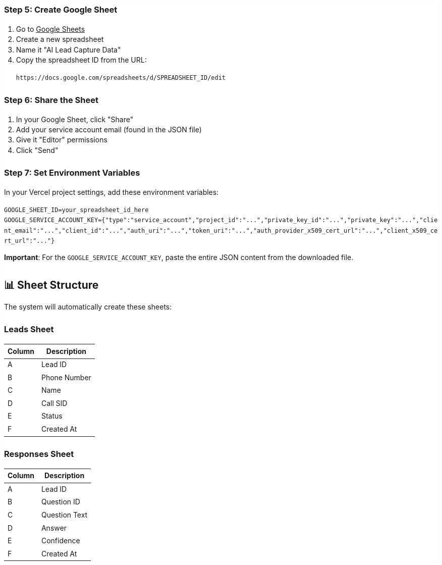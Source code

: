 ### Step 5: Create Google Sheet

1. Go to [Google Sheets](https://sheets.google.com/)
2. Create a new spreadsheet
3. Name it "AI Lead Capture Data"
4. Copy the spreadsheet ID from the URL:
   ```
   https://docs.google.com/spreadsheets/d/SPREADSHEET_ID/edit
   ```

### Step 6: Share the Sheet

1. In your Google Sheet, click "Share"
2. Add your service account email (found in the JSON file)
3. Give it "Editor" permissions
4. Click "Send"

### Step 7: Set Environment Variables

In your Vercel project settings, add these environment variables:

```
GOOGLE_SHEET_ID=your_spreadsheet_id_here
GOOGLE_SERVICE_ACCOUNT_KEY={"type":"service_account","project_id":"...","private_key_id":"...","private_key":"...","client_email":"...","client_id":"...","auth_uri":"...","token_uri":"...","auth_provider_x509_cert_url":"...","client_x509_cert_url":"..."}
```

**Important**: For the `GOOGLE_SERVICE_ACCOUNT_KEY`, paste the entire JSON content from the downloaded file.

## 📊 Sheet Structure

The system will automatically create these sheets:

### Leads Sheet
| Column | Description |
|--------|-------------|
| A | Lead ID |
| B | Phone Number |
| C | Name |
| D | Call SID |
| E | Status |
| F | Created At |

### Responses Sheet
| Column | Description |
|--------|-------------|
| A | Lead ID |
| B | Question ID |
| C | Question Text |
| D | Answer |
| E | Confidence |
| F | Created At |
